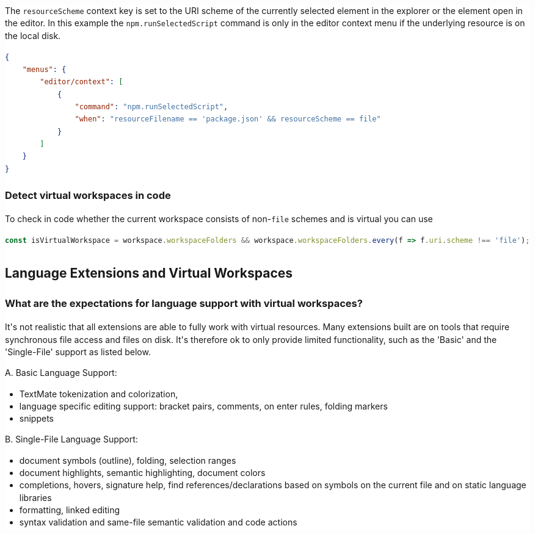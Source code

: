 The `resourceScheme` context key is set to the URI scheme of the currently
selected element in the explorer or the element open in the editor. In this
example the `npm.runSelectedScript` command is only in the editor context menu
if the underlying resource is on the local disk.

```json
{
	"menus": {
		"editor/context": [
			{
				"command": "npm.runSelectedScript",
				"when": "resourceFilename == 'package.json' && resourceScheme == file"
			}
		]
	}
}
```

### Detect virtual workspaces in code

To check in code whether the current workspace consists of non-`file` schemes
and is virtual you can use

```ts
const isVirtualWorkspace = workspace.workspaceFolders && workspace.workspaceFolders.every(f => f.uri.scheme !== 'file');
```

## Language Extensions and Virtual Workspaces

### What are the expectations for language support with virtual workspaces?

It's not realistic that all extensions are able to fully work with virtual
resources. Many extensions built are on tools that require synchronous file
access and files on disk. It's therefore ok to only provide limited
functionality, such as the 'Basic' and the 'Single-File' support as listed
below.

A. Basic Language Support:

-   TextMate tokenization and colorization,
-   language specific editing support: bracket pairs, comments, on enter rules,
    folding markers
-   snippets

B. Single-File Language Support:

-   document symbols (outline), folding, selection ranges
-   document highlights, semantic highlighting, document colors
-   completions, hovers, signature help, find references/declarations based on
    symbols on the current file and on static language libraries
-   formatting, linked editing
-   syntax validation and same-file semantic validation and code actions
